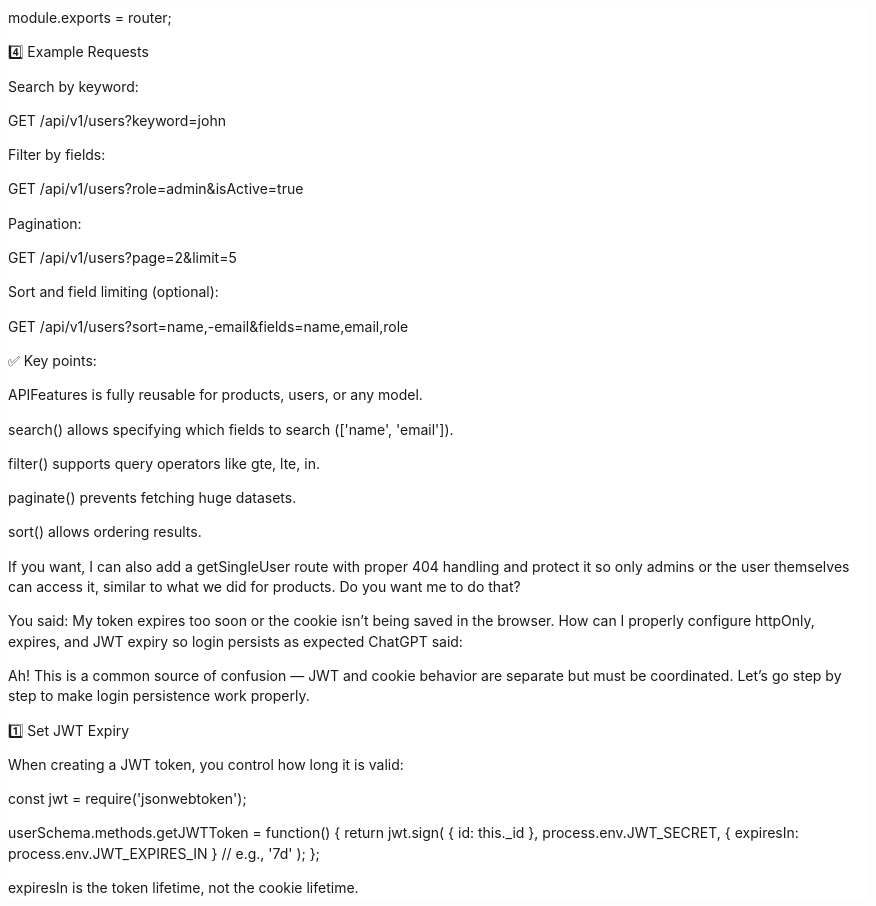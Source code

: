 module.exports = router;

4️⃣ Example Requests

Search by keyword:

GET /api/v1/users?keyword=john


Filter by fields:

GET /api/v1/users?role=admin&isActive=true


Pagination:

GET /api/v1/users?page=2&limit=5


Sort and field limiting (optional):

GET /api/v1/users?sort=name,-email&fields=name,email,role


✅ Key points:

APIFeatures is fully reusable for products, users, or any model.

search() allows specifying which fields to search (['name', 'email']).

filter() supports query operators like gte, lte, in.

paginate() prevents fetching huge datasets.

sort() allows ordering results.

If you want, I can also add a getSingleUser route with proper 404 handling and protect it so only admins or the user themselves can access it, similar to what we did for products. Do you want me to do that?

You said:
My token expires too soon or the cookie isn’t being saved in the browser. How can I properly configure httpOnly, expires, and JWT expiry so login persists as expected
ChatGPT said:

Ah! This is a common source of confusion — JWT and cookie behavior are separate but must be coordinated. Let’s go step by step to make login persistence work properly.

1️⃣ Set JWT Expiry

When creating a JWT token, you control how long it is valid:

const jwt = require('jsonwebtoken');

userSchema.methods.getJWTToken = function() {
  return jwt.sign(
    { id: this._id },
    process.env.JWT_SECRET,
    { expiresIn: process.env.JWT_EXPIRES_IN } // e.g., '7d'
  );
};


expiresIn is the token lifetime, not the cookie lifetime.
